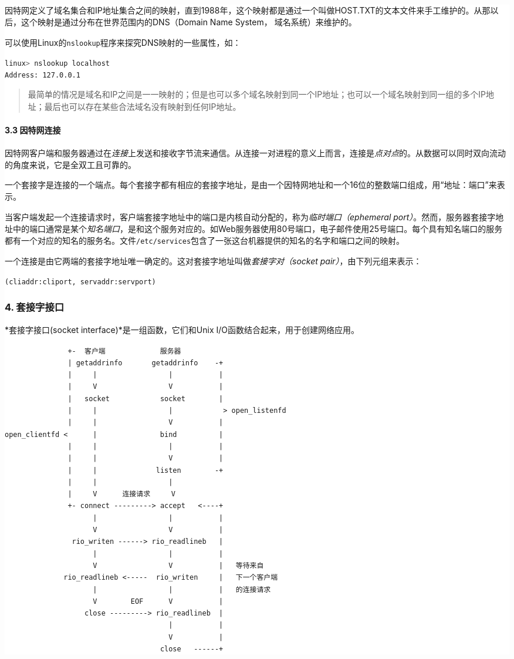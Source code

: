 因特网定义了域名集合和IP地址集合之间的映射，直到1988年，这个映射都是通过一个叫做HOST.TXT的文本文件来手工维护的。从那以后，这个映射是通过分布在世界范围内的DNS（Domain Name System， 域名系统）来维护的。

可以使用Linux的`nslookup`程序来探究DNS映射的一些属性，如：

```bash
linux> nslookup localhost
Address: 127.0.0.1
```

> 最简单的情况是域名和IP之间是一一映射的；但是也可以多个域名映射到同一个IP地址；也可以一个域名映射到同一组的多个IP地址；最后也可以存在某些合法域名没有映射到任何IP地址。

#### 3.3 因特网连接

因特网客户端和服务器通过在*连接*上发送和接收字节流来通信。从连接一对进程的意义上而言，连接是*点对点*的。从数据可以同时双向流动的角度来说，它是全双工且可靠的。

一个套接字是连接的一个端点。每个套接字都有相应的套接字地址，是由一个因特网地址和一个16位的整数端口组成，用“地址：端口”来表示。

当客户端发起一个连接请求时，客户端套接字地址中的端口是内核自动分配的，称为*临时端口（ephemeral port）*。然而，服务器套接字地址中的端口通常是某个*知名端口*，是和这个服务对应的。如Web服务器使用80号端口，电子邮件使用25号端口。每个具有知名端口的服务都有一个对应的知名的服务名。文件`/etc/services`包含了一张这台机器提供的知名的名字和端口之间的映射。

一个连接是由它两端的套接字地址唯一确定的。这对套接字地址叫做*套接字对（socket pair）*，由下列元组来表示：

```
(cliaddr:cliport, servaddr:servport)
```

### 4. 套接字接口

*套接字接口(socket interface)*是一组函数，它们和Unix I/O函数结合起来，用于创建网络应用。

```
               +-  客户端             服务器
               | getaddrinfo       getaddrinfo    -+
               |     |                 |           |
               |     V                 V           |
               |   socket            socket        |
               |     |                 |            > open_listenfd
               |     |                 V           |
open_clientfd <      |               bind          | 
               |     |                 |           | 
               |     |                 V           |
               |     |              listen        -+
               |     |                 |
               |     V      连接请求     V
               +- connect ---------> accept   <----+
                     |                 |           |
                     V                 V           |
                rio_writen ------> rio_readlineb   |    
                     |                 |           |
                     V                 V           |   等待来自
              rio_readlineb <-----  rio_writen     |   下一个客户端
                     |                 |           |   的连接请求
                     V        EOF      V           |
                   close ---------> rio_readlineb  |
                                       |           |
                                       V           |
                                     close   ------+

```

